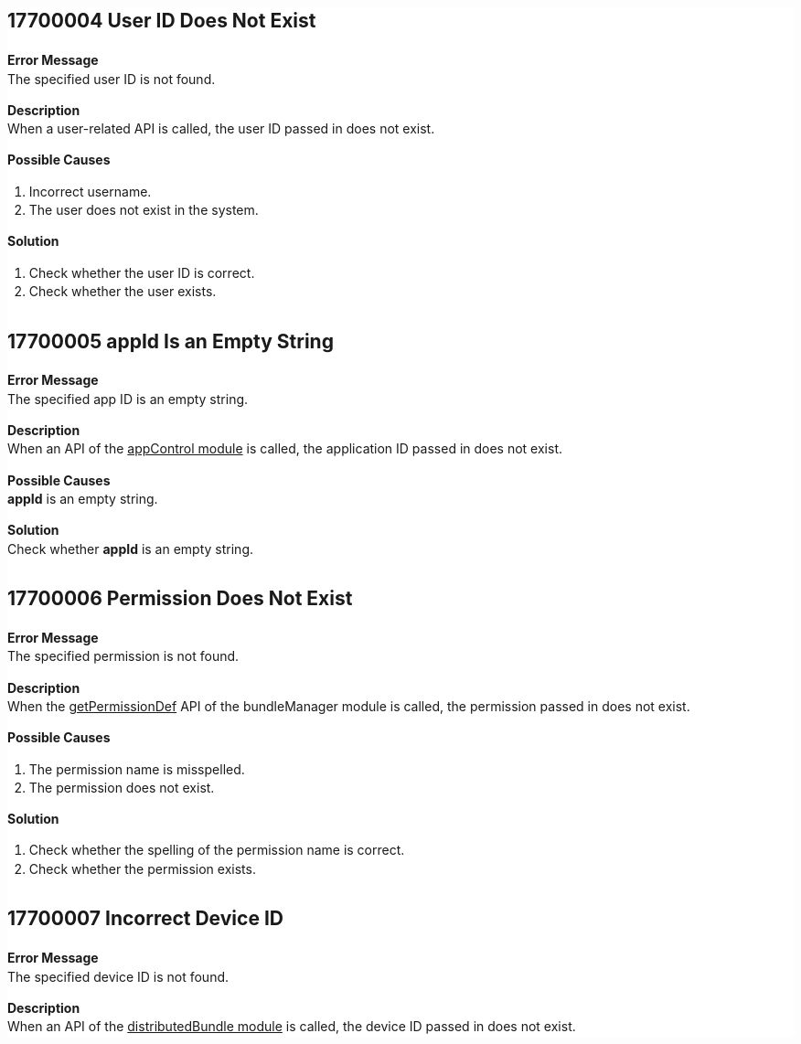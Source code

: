 ## 17700004 User ID Does Not Exist

**Error Message**<br>
The specified user ID is not found.

**Description**<br>
When a user-related API is called, the user ID passed in does not exist.

**Possible Causes**<br>
1. Incorrect username.
2. The user does not exist in the system.

**Solution**<br>
1. Check whether the user ID is correct.
2. Check whether the user exists.

## 17700005 appId Is an Empty String

**Error Message**<br>
The specified app ID is an empty string.

**Description**<br>
When an API of the [appControl module](../apis-ability-kit/js-apis-appControl-sys.md) is called, the application ID passed in does not exist.

**Possible Causes**<br>
**appId** is an empty string.

**Solution**<br>
Check whether **appId** is an empty string.

## 17700006 Permission Does Not Exist

**Error Message**<br>
The specified permission is not found.

**Description**<br>
When the [getPermissionDef](../apis-ability-kit/js-apis-bundleManager-sys.md#bundlemanagergetpermissiondef) API of the bundleManager module is called, the permission passed in does not exist.

**Possible Causes**<br>
1. The permission name is misspelled.
2. The permission does not exist.

**Solution**<br>
1. Check whether the spelling of the permission name is correct.
2. Check whether the permission exists.

## 17700007 Incorrect Device ID

**Error Message**<br>
The specified device ID is not found.

**Description**<br>
When an API of the [distributedBundle module](../apis-ability-kit/js-apis-distributedBundleManager-sys.md) is called, the device ID passed in does not exist.
